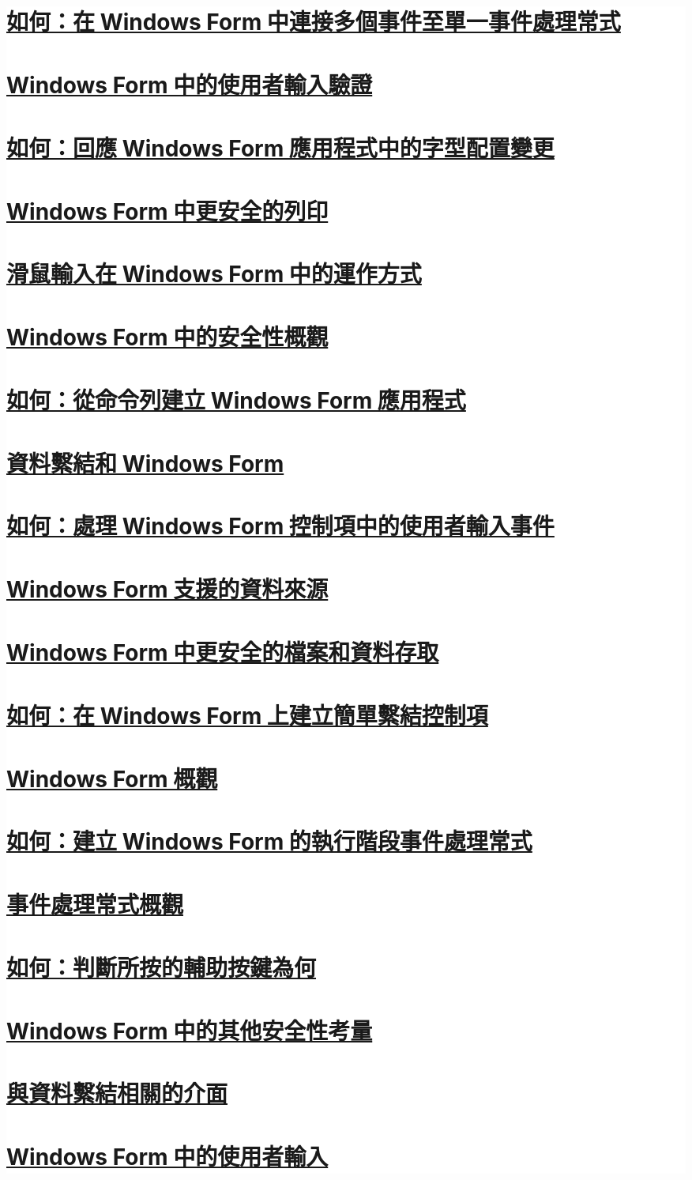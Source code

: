 # [如何：在 Windows Form 中連接多個事件至單一事件處理常式](how-to-connect-multiple-events-to-a-single-event-handler-in-windows-forms.md)
# [Windows Form 中的使用者輸入驗證](user-input-validation-in-windows-forms.md)
# [如何：回應 Windows Form 應用程式中的字型配置變更](how-to-respond-to-font-scheme-changes-in-a-windows-forms-application.md)
# [Windows Form 中更安全的列印](more-secure-printing-in-windows-forms.md)
# [滑鼠輸入在 Windows Form 中的運作方式](how-mouse-input-works-in-windows-forms.md)
# [Windows Form 中的安全性概觀](security-in-windows-forms-overview.md)
# [如何：從命令列建立 Windows Form 應用程式](how-to-create-a-windows-forms-application-from-the-command-line.md)
# [資料繫結和 Windows Form](data-binding-and-windows-forms.md)
# [如何：處理 Windows Form 控制項中的使用者輸入事件](how-to-handle-user-input-events-in-windows-forms-controls.md)
# [Windows Form 支援的資料來源](data-sources-supported-by-windows-forms.md)
# [Windows Form 中更安全的檔案和資料存取](more-secure-file-and-data-access-in-windows-forms.md)
# [如何：在 Windows Form 上建立簡單繫結控制項](how-to-create-a-simple-bound-control-on-a-windows-form.md)
# [Windows Form 概觀](windows-forms-overview.md)
# [如何：建立 Windows Form 的執行階段事件處理常式](how-to-create-event-handlers-at-run-time-for-windows-forms.md)
# [事件處理常式概觀](event-handlers-overview-windows-forms.md)
# [如何：判斷所按的輔助按鍵為何](how-to-determine-which-modifier-key-was-pressed.md)
# [Windows Form 中的其他安全性考量](additional-security-considerations-in-windows-forms.md)
# [與資料繫結相關的介面](interfaces-related-to-data-binding.md)
# [Windows Form 中的使用者輸入](user-input-in-windows-forms.md)
